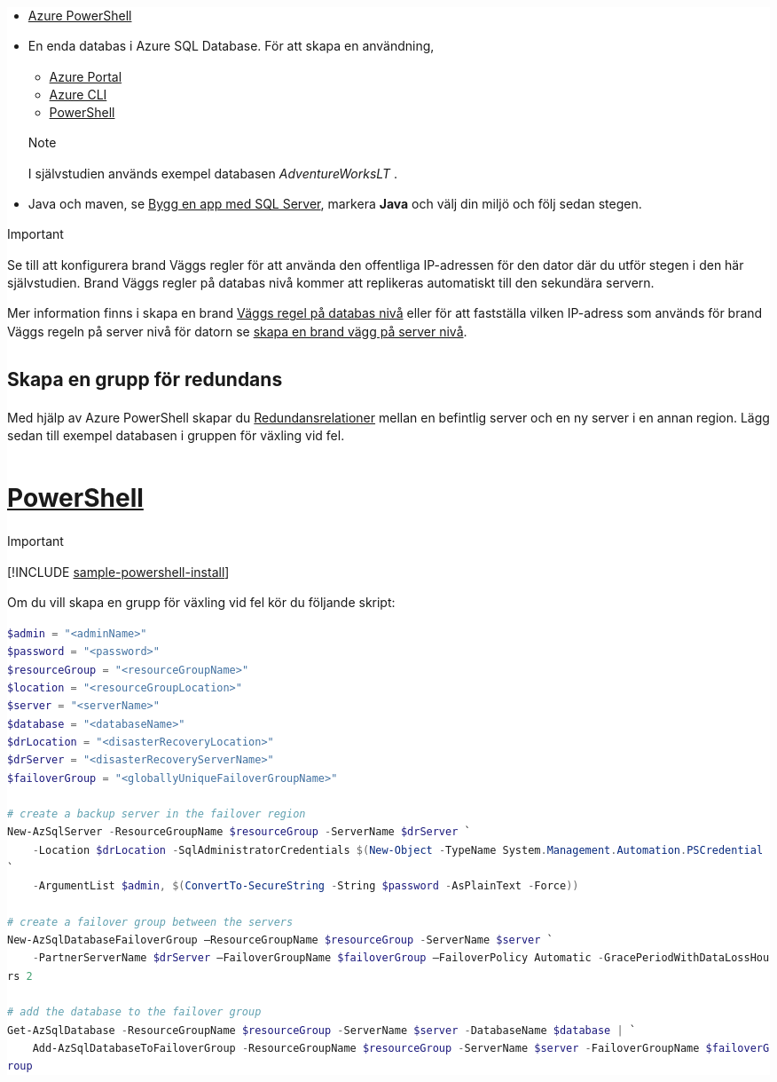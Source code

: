 - [Azure PowerShell](/powershell/azure/)
- En enda databas i Azure SQL Database. För att skapa en användning,
  - [Azure Portal](single-database-create-quickstart.md)
  - [Azure CLI](az-cli-script-samples-content-guide.md)
  - [PowerShell](powershell-script-content-guide.md)

  > [!NOTE]
  > I självstudien används exempel databasen *AdventureWorksLT* .

- Java och maven, se [Bygg en app med SQL Server](https://www.microsoft.com/sql-server/developer-get-started/), markera **Java** och välj din miljö och följ sedan stegen.

> [!IMPORTANT]
> Se till att konfigurera brand Väggs regler för att använda den offentliga IP-adressen för den dator där du utför stegen i den här självstudien. Brand Väggs regler på databas nivå kommer att replikeras automatiskt till den sekundära servern.
>
> Mer information finns i skapa en brand [Väggs regel på databas nivå](/sql/relational-databases/system-stored-procedures/sp-set-database-firewall-rule-azure-sql-database) eller för att fastställa vilken IP-adress som används för brand Väggs regeln på server nivå för datorn se [skapa en brand vägg på server nivå](firewall-create-server-level-portal-quickstart.md).  

## <a name="create-a-failover-group"></a>Skapa en grupp för redundans

Med hjälp av Azure PowerShell skapar du [Redundansrelationer](auto-failover-group-overview.md) mellan en befintlig server och en ny server i en annan region. Lägg sedan till exempel databasen i gruppen för växling vid fel.

# <a name="powershell"></a>[PowerShell](#tab/azure-powershell)

> [!IMPORTANT]
> [!INCLUDE [sample-powershell-install](../../../includes/sample-powershell-install-no-ssh.md)]

Om du vill skapa en grupp för växling vid fel kör du följande skript:

```powershell
$admin = "<adminName>"
$password = "<password>"
$resourceGroup = "<resourceGroupName>"
$location = "<resourceGroupLocation>"
$server = "<serverName>"
$database = "<databaseName>"
$drLocation = "<disasterRecoveryLocation>"
$drServer = "<disasterRecoveryServerName>"
$failoverGroup = "<globallyUniqueFailoverGroupName>"

# create a backup server in the failover region
New-AzSqlServer -ResourceGroupName $resourceGroup -ServerName $drServer `
    -Location $drLocation -SqlAdministratorCredentials $(New-Object -TypeName System.Management.Automation.PSCredential `
    -ArgumentList $admin, $(ConvertTo-SecureString -String $password -AsPlainText -Force))

# create a failover group between the servers
New-AzSqlDatabaseFailoverGroup –ResourceGroupName $resourceGroup -ServerName $server `
    -PartnerServerName $drServer –FailoverGroupName $failoverGroup –FailoverPolicy Automatic -GracePeriodWithDataLossHours 2

# add the database to the failover group
Get-AzSqlDatabase -ResourceGroupName $resourceGroup -ServerName $server -DatabaseName $database | `
    Add-AzSqlDatabaseToFailoverGroup -ResourceGroupName $resourceGroup -ServerName $server -FailoverGroupName $failoverGroup
```
